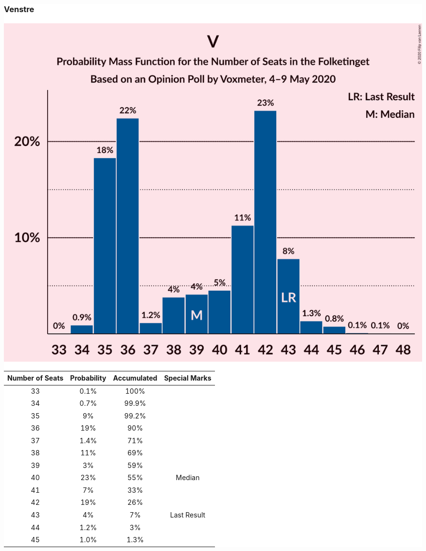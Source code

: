 ### Venstre

![Graph with seats probability mass function not yet produced](2020-05-09-Voxmeter-coalitions-seats-pmf-v.png "Seats Probability Mass Function")

| Number of Seats | Probability | Accumulated | Special Marks |
|:---------------:|:-----------:|:-----------:|:-------------:|
| 33 | 0.1% | 100% |  |
| 34 | 0.7% | 99.9% |  |
| 35 | 9% | 99.2% |  |
| 36 | 19% | 90% |  |
| 37 | 1.4% | 71% |  |
| 38 | 11% | 69% |  |
| 39 | 3% | 59% |  |
| 40 | 23% | 55% | Median |
| 41 | 7% | 33% |  |
| 42 | 19% | 26% |  |
| 43 | 4% | 7% | Last Result |
| 44 | 1.2% | 3% |  |
| 45 | 1.0% | 1.3% |  |